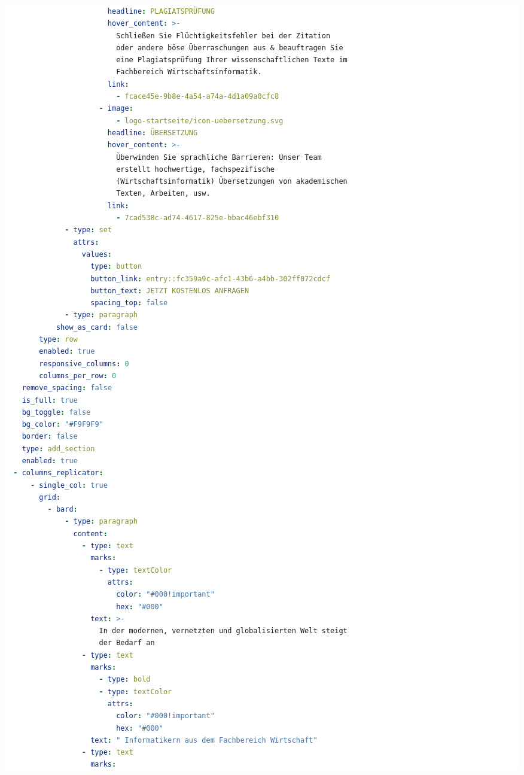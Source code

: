 ```yaml
                        headline: PLAGIATSPRÜFUNG
                        hover_content: >-
                          Schließen Sie Flüchtigkeitsfehler bei der Zitation
                          oder andere böse Überraschungen aus & beauftragen Sie
                          eine Plagiatsprüfung Ihrer wissenschaftlichen Texte im
                          Fachbereich Wirtschaftsinformatik.
                        link:
                          - fcace45e-9b8e-4a54-a74a-4d1a09a0cfc8
                      - image:
                          - logo-startseite/icon-uebersetzung.svg
                        headline: ÜBERSETZUNG
                        hover_content: >-
                          Überwinden Sie sprachliche Barrieren: Unser Team
                          erstellt hochwertige, fachspezifische
                          (Wirtschaftsinformatik) Übersetzungen von akademischen
                          Texten, Arbeiten, usw.
                        link:
                          - 7cad538c-ad74-4617-825e-bbac46ebf310
              - type: set
                attrs:
                  values:
                    type: button
                    button_link: entry::fc359a9c-afc1-43b6-a4bb-302ff072cdcf
                    button_text: JETZT KOSTENLOS ANFRAGEN
                    spacing_top: false
              - type: paragraph
            show_as_card: false
        type: row
        enabled: true
        responsive_columns: 0
        columns_per_row: 0
    remove_spacing: false
    is_full: true
    bg_toggle: false
    bg_color: "#F9F9F9"
    border: false
    type: add_section
    enabled: true
  - columns_replicator:
      - single_col: true
        grid:
          - bard:
              - type: paragraph
                content:
                  - type: text
                    marks:
                      - type: textColor
                        attrs:
                          color: "#000!important"
                          hex: "#000"
                    text: >-
                      In der modernen, vernetzten und globalisierten Welt steigt
                      der Bedarf an
                  - type: text
                    marks:
                      - type: bold
                      - type: textColor
                        attrs:
                          color: "#000!important"
                          hex: "#000"
                    text: " Informatikern aus dem Fachbereich Wirtschaft"
                  - type: text
                    marks:
```